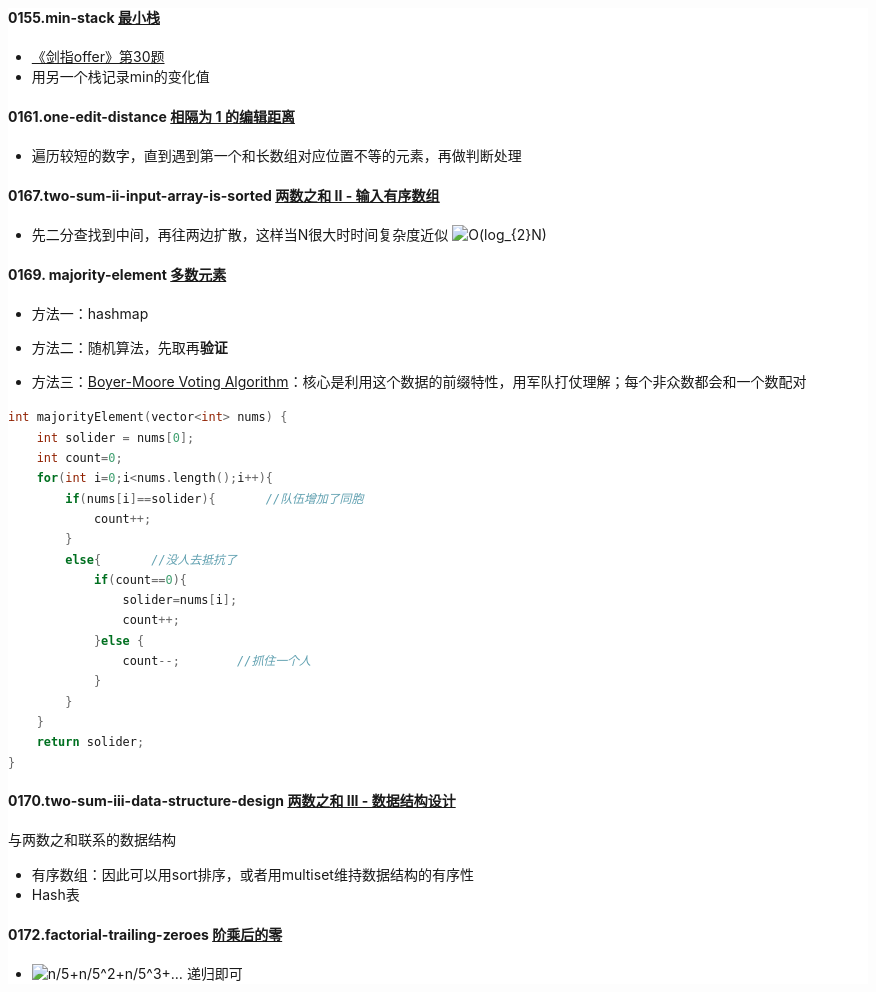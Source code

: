 #### 0155.min-stack [最小栈](https://leetcode-cn.com/problems/min-stack) 
* [《剑指offer》第30题](https://leetcode-cn.com/problems/bao-han-minhan-shu-de-zhan-lcof/)
* 用另一个栈记录min的变化值

#### 0161.one-edit-distance [相隔为 1 的编辑距离](https://leetcode-cn.com/problems/one-edit-distance) 
* 遍历较短的数字，直到遇到第一个和长数组对应位置不等的元素，再做判断处理

#### 0167.two-sum-ii-input-array-is-sorted [两数之和 II - 输入有序数组](https://leetcode-cn.com/problems/two-sum-ii-input-array-is-sorted) 
* 先二分查找到中间，再往两边扩散，这样当N很大时时间复杂度近似 <img src="https://www.zhihu.com/equation?tex=O%28log_%7B2%7DN%29" alt="O(log_{2}N)" class="ee_img tr_noresize" eeimg="1"> 

#### 0169. majority-element [多数元素](https://leetcode-cn.com/problems/majority-element)

* 方法一：hashmap

* 方法二：随机算法，先取再**验证**

* 方法三：[Boyer-Moore Voting Algorithm](https://zhuanlan.zhihu.com/p/85474828)：核心是利用这个数据的前缀特性，用军队打仗理解；每个非众数都会和一个数配对 

```c++
int majorityElement(vector<int> nums) {
    int solider = nums[0];
    int count=0;
    for(int i=0;i<nums.length();i++){
        if(nums[i]==solider){       //队伍增加了同胞
            count++;
        }
        else{       //没人去抵抗了
            if(count==0){
                solider=nums[i];
                count++;
            }else {
                count--;        //抓住一个人
            }  
        }
    }
    return solider;   
}
```

#### 0170.two-sum-iii-data-structure-design [两数之和 III - 数据结构设计](https://leetcode-cn.com/problems/two-sum-iii-data-structure-design) 
与两数之和联系的数据结构
* 有序数组：因此可以用sort排序，或者用multiset维持数据结构的有序性
* Hash表

#### 0172.factorial-trailing-zeroes [阶乘后的零](https://leetcode-cn.com/problems/factorial-trailing-zeroes) 
*  <img src="https://www.zhihu.com/equation?tex=n/5%2Bn/5%5E2%2Bn/5%5E3%2B%E2%80%A6" alt="n/5+n/5^2+n/5^3+…" class="ee_img tr_noresize" eeimg="1">  递归即可
